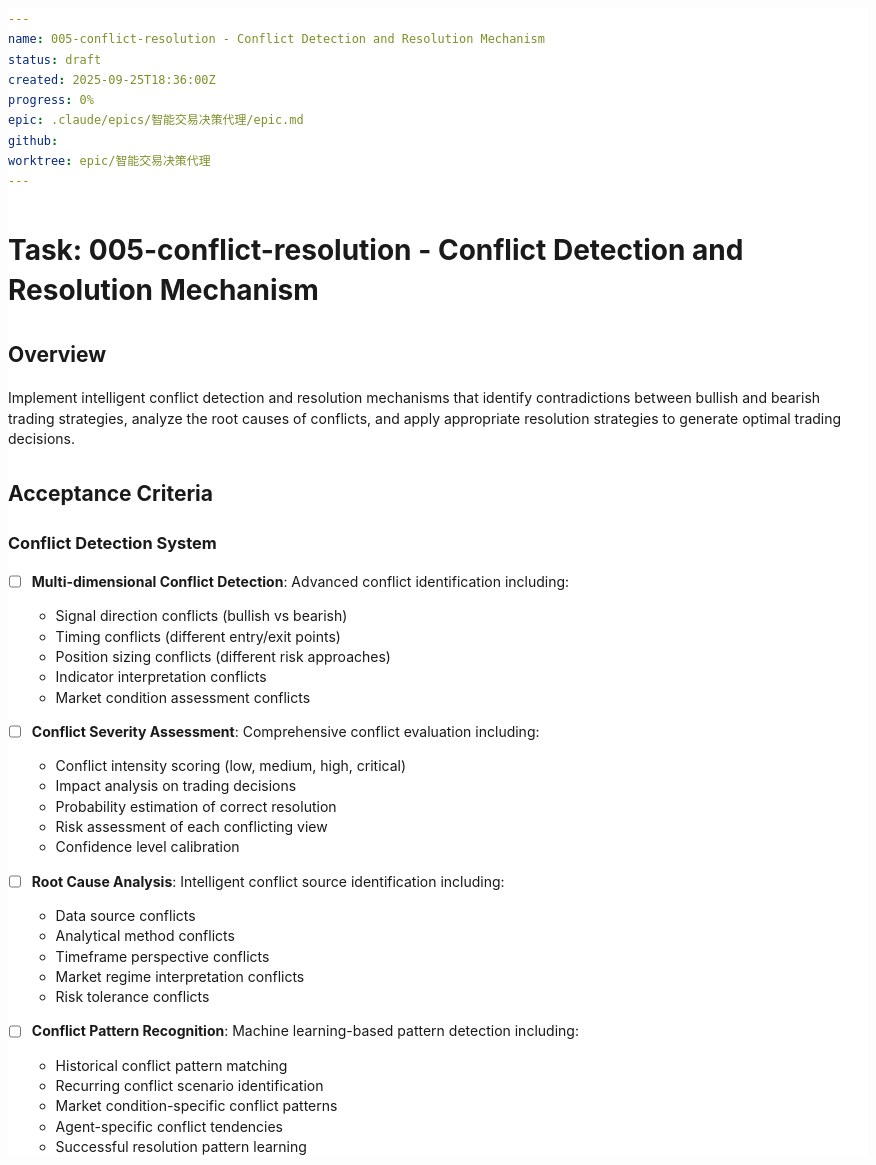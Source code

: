 ```yaml
---
name: 005-conflict-resolution - Conflict Detection and Resolution Mechanism
status: draft
created: 2025-09-25T18:36:00Z
progress: 0%
epic: .claude/epics/智能交易决策代理/epic.md
github:
worktree: epic/智能交易决策代理
---
```


# Task: 005-conflict-resolution - Conflict Detection and Resolution Mechanism

## Overview
Implement intelligent conflict detection and resolution mechanisms that identify contradictions between bullish and bearish trading strategies, analyze the root causes of conflicts, and apply appropriate resolution strategies to generate optimal trading decisions.

## Acceptance Criteria

### Conflict Detection System
- [ ] **Multi-dimensional Conflict Detection**: Advanced conflict identification including:
  - Signal direction conflicts (bullish vs bearish)
  - Timing conflicts (different entry/exit points)
  - Position sizing conflicts (different risk approaches)
  - Indicator interpretation conflicts
  - Market condition assessment conflicts

- [ ] **Conflict Severity Assessment**: Comprehensive conflict evaluation including:
  - Conflict intensity scoring (low, medium, high, critical)
  - Impact analysis on trading decisions
  - Probability estimation of correct resolution
  - Risk assessment of each conflicting view
  - Confidence level calibration

- [ ] **Root Cause Analysis**: Intelligent conflict source identification including:
  - Data source conflicts
  - Analytical method conflicts
  - Timeframe perspective conflicts
  - Market regime interpretation conflicts
  - Risk tolerance conflicts

- [ ] **Conflict Pattern Recognition**: Machine learning-based pattern detection including:
  - Historical conflict pattern matching
  - Recurring conflict scenario identification
  - Market condition-specific conflict patterns
  - Agent-specific conflict tendencies
  - Successful resolution pattern learning
